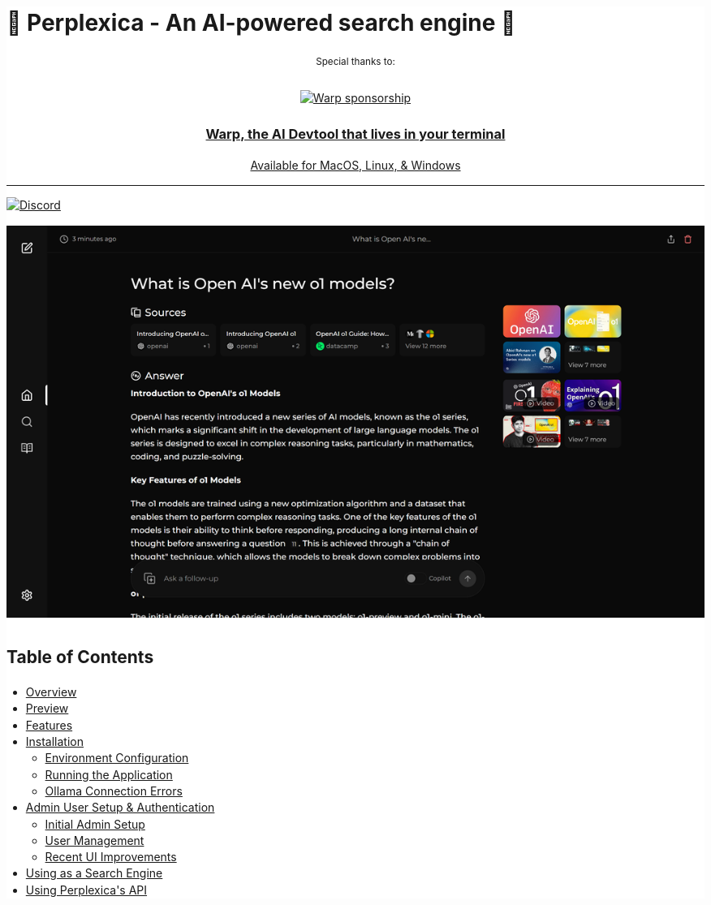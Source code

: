 # 🚀 Perplexica - An AI-powered search engine 🔎 

<div align="center" markdown="1">
   <sup>Special thanks to:</sup>
   <br>
   <br>
   <a href="https://www.warp.dev/perplexica">
      <img alt="Warp sponsorship" width="400" src="https://github.com/user-attachments/assets/775dd593-9b5f-40f1-bf48-479faff4c27b">
   </a>

### [Warp, the AI Devtool that lives in your terminal](https://www.warp.dev/perplexica)

[Available for MacOS, Linux, & Windows](https://www.warp.dev/perplexica)

</div>

<hr/>

[![Discord](https://dcbadge.vercel.app/api/server/26aArMy8tT?style=flat&compact=true)](https://discord.gg/26aArMy8tT)

![preview](.assets/perplexica-screenshot.png?)

## Table of Contents 

- [Overview](#overview)
- [Preview](#preview)
- [Features](#features)
- [Installation](#installation)
  - [Environment Configuration](#environment-configuration)
  - [Running the Application](#running-the-application)
  - [Ollama Connection Errors](#ollama-connection-errors)
- [Admin User Setup & Authentication](#admin-user-setup--authentication)
  - [Initial Admin Setup](#initial-admin-setup)
  - [User Management](#user-management)
  - [Recent UI Improvements](#recent-ui-improvements)
- [Using as a Search Engine](#using-as-a-search-engine)
- [Using Perplexica's API](#using-perplexicas-api)